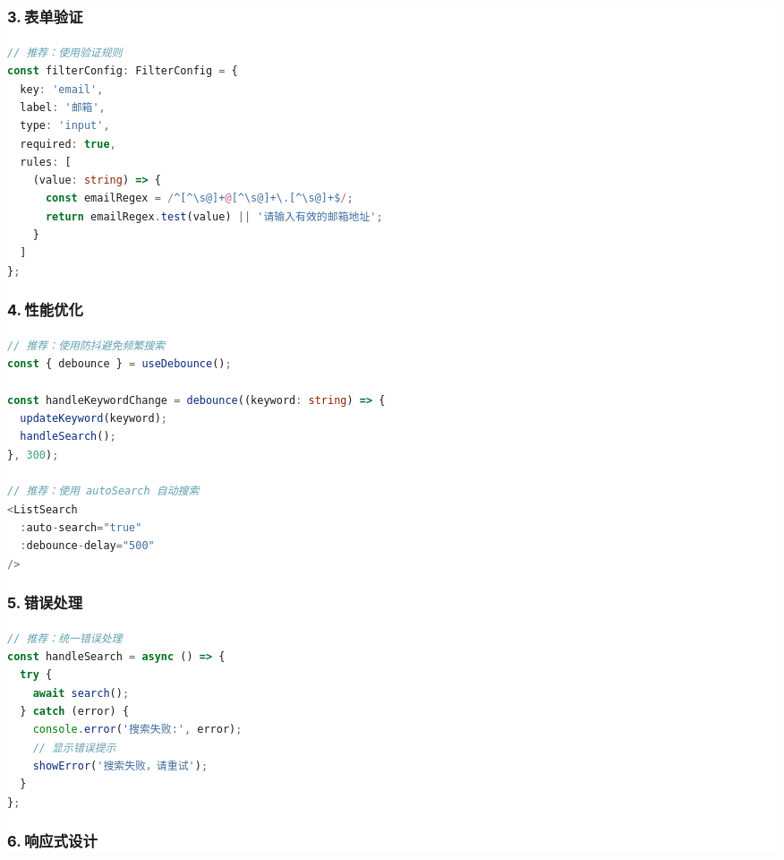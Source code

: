 ### 3. 表单验证

```typescript
// 推荐：使用验证规则
const filterConfig: FilterConfig = {
  key: 'email',
  label: '邮箱',
  type: 'input',
  required: true,
  rules: [
    (value: string) => {
      const emailRegex = /^[^\s@]+@[^\s@]+\.[^\s@]+$/;
      return emailRegex.test(value) || '请输入有效的邮箱地址';
    }
  ]
};
```

### 4. 性能优化

```typescript
// 推荐：使用防抖避免频繁搜索
const { debounce } = useDebounce();

const handleKeywordChange = debounce((keyword: string) => {
  updateKeyword(keyword);
  handleSearch();
}, 300);

// 推荐：使用 autoSearch 自动搜索
<ListSearch
  :auto-search="true"
  :debounce-delay="500"
/>
```

### 5. 错误处理

```typescript
// 推荐：统一错误处理
const handleSearch = async () => {
  try {
    await search();
  } catch (error) {
    console.error('搜索失败:', error);
    // 显示错误提示
    showError('搜索失败，请重试');
  }
};
```

### 6. 响应式设计


  [key: string]: any;